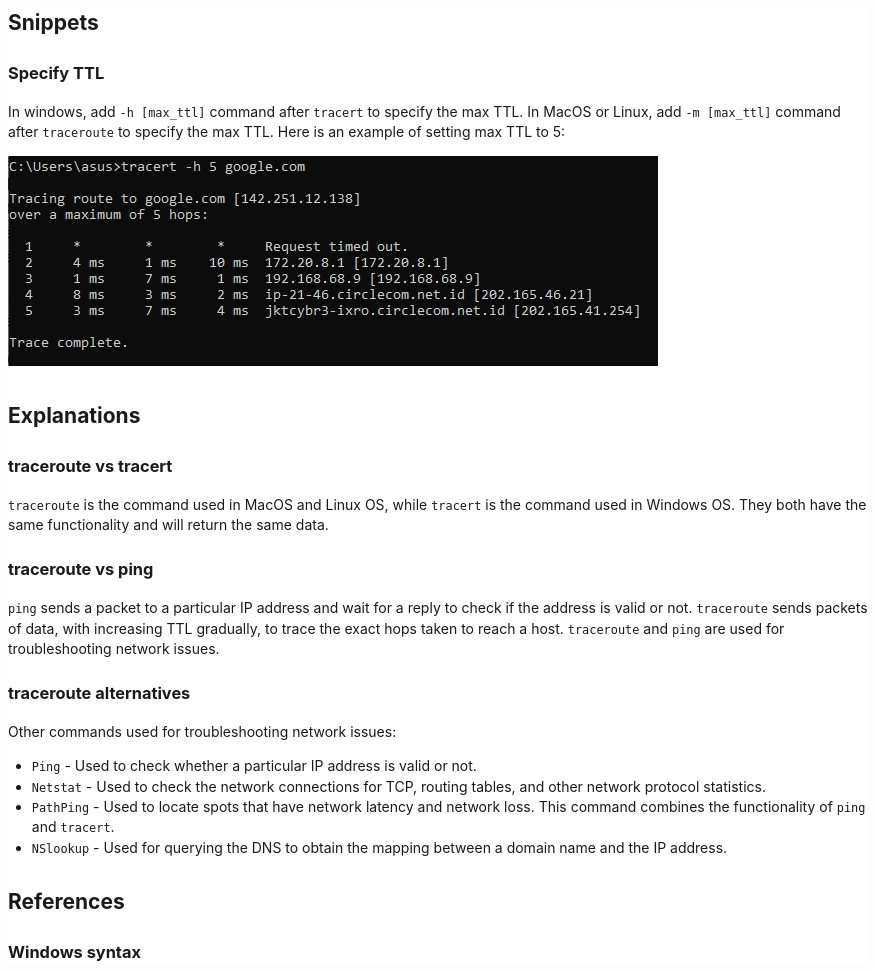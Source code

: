 ## Snippets

### Specify TTL

In windows, add `-h [max_ttl]` command after `tracert` to specify the max TTL.
In MacOS or Linux, add `-m [max_ttl]` command after `traceroute` to specify the max TTL. Here is an example of setting max TTL to 5:

![image](./images/image005.jpg)

## Explanations

### traceroute vs tracert

`traceroute` is the command used in MacOS and Linux OS, while `tracert` is the command used in Windows OS. They both have the same functionality and will return the same data.

### traceroute vs ping

`ping` sends a packet to a particular IP address and wait for a reply to check if the address is valid or not.
`traceroute` sends packets of data, with increasing TTL gradually, to trace the exact hops taken to reach a host.
`traceroute` and `ping` are used for troubleshooting network issues.

### traceroute alternatives

Other commands used for troubleshooting network issues:

- `Ping` - Used to check whether a particular IP address is valid or not.
- `Netstat` - Used to check the network connections for TCP, routing tables, and other network protocol statistics.
- `PathPing` - Used to locate spots that have network latency and network loss. This command combines the functionality of `ping` and `tracert`.
- `NSlookup` - Used for querying the DNS to obtain the mapping between a domain name and the IP address.

## References

### Windows syntax
